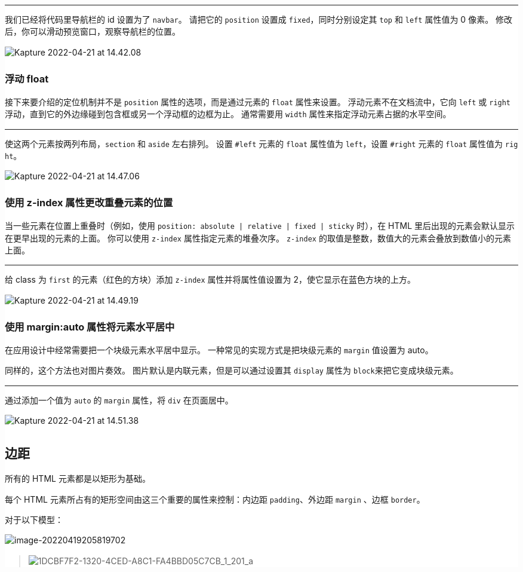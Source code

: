 ------

我们已经将代码里导航栏的 id 设置为了 `navbar`。 请把它的 `position` 设置成 `fixed`，同时分别设定其 `top` 和 `left` 属性值为 0 像素。 修改后，你可以滑动预览窗口，观察导航栏的位置。

![Kapture 2022-04-21 at 14.42.08](https://holon-image.oss-cn-beijing.aliyuncs.com/20220521182457wPjoJo.gif)

### 浮动 float

接下来要介绍的定位机制并不是 `position` 属性的选项，而是通过元素的 `float` 属性来设置。 浮动元素不在文档流中，它向 `left` 或 `right` 浮动，直到它的外边缘碰到包含框或另一个浮动框的边框为止。 通常需要用 `width` 属性来指定浮动元素占据的水平空间。

------

使这两个元素按两列布局，`section` 和 `aside` 左右排列。 设置 `#left` 元素的 `float` 属性值为 `left`，设置 `#right` 元素的 `float` 属性值为 `right`。

![Kapture 2022-04-21 at 14.47.06](https://holon-image.oss-cn-beijing.aliyuncs.com/20220521182457F6oIOH.gif)

### 使用 z-index 属性更改重叠元素的位置

当一些元素在位置上重叠时（例如，使用 `position: absolute | relative | fixed | sticky` 时），在 HTML 里后出现的元素会默认显示在更早出现的元素的上面。 你可以使用 `z-index` 属性指定元素的堆叠次序。 `z-index` 的取值是整数，数值大的元素会叠放到数值小的元素上面。

------

给 class 为 `first` 的元素（红色的方块）添加 `z-index` 属性并将属性值设置为 2，使它显示在蓝色方块的上方。

![Kapture 2022-04-21 at 14.49.19](https://holon-image.oss-cn-beijing.aliyuncs.com/20220521182457gAFx4J.gif)

### 使用 margin:auto 属性将元素水平居中

在应用设计中经常需要把一个块级元素水平居中显示。 一种常见的实现方式是把块级元素的 `margin` 值设置为 auto。

同样的，这个方法也对图片奏效。 图片默认是内联元素，但是可以通过设置其 `display` 属性为 `block`来把它变成块级元素。

------

通过添加一个值为 `auto` 的 `margin` 属性，将 `div` 在页面居中。

![Kapture 2022-04-21 at 14.51.38](https://holon-image.oss-cn-beijing.aliyuncs.com/20220521182458jTN8Qb.gif)

## 边距

所有的 HTML 元素都是以矩形为基础。

每个 HTML 元素所占有的矩形空间由这三个重要的属性来控制：内边距 `padding`、外边距 `margin` 、边框 `border`。

对于以下模型：

![image-20220419205819702](https://holon-image.oss-cn-beijing.aliyuncs.com/202205211824581ZeUvf.png)

> ![1DCBF7F2-1320-4CED-A8C1-FA4BBD05C7CB_1_201_a](https://holon-image.oss-cn-beijing.aliyuncs.com/20220521182458b8u782.jpeg)
